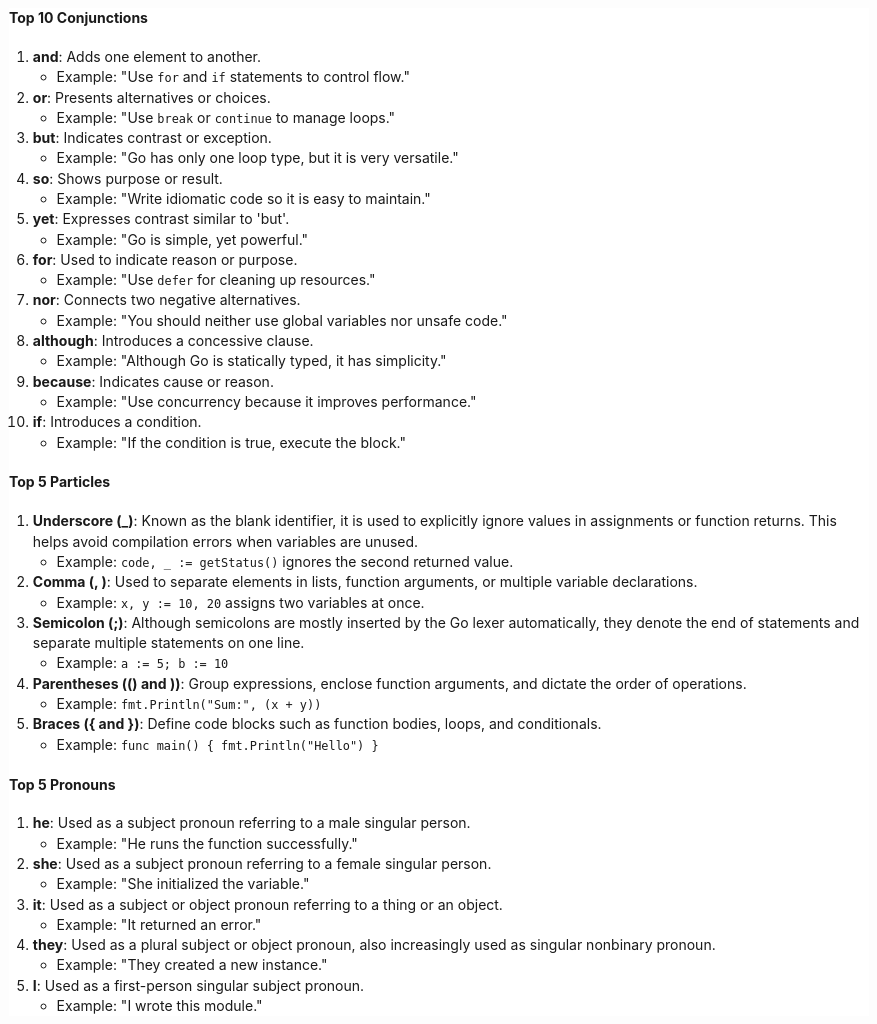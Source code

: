 #### Top 10 Conjunctions

1.  **and**: Adds one element to another.
    *   Example: "Use `for` and `if` statements to control flow."
2.  **or**: Presents alternatives or choices.
    *   Example: "Use `break` or `continue` to manage loops."
3.  **but**: Indicates contrast or exception.
    *   Example: "Go has only one loop type, but it is very versatile."
4.  **so**: Shows purpose or result.
    *   Example: "Write idiomatic code so it is easy to maintain."
5.  **yet**: Expresses contrast similar to 'but'.
    *   Example: "Go is simple, yet powerful."
6.  **for**: Used to indicate reason or purpose.
    *   Example: "Use `defer` for cleaning up resources."
7.  **nor**: Connects two negative alternatives.
    *   Example: "You should neither use global variables nor unsafe code."
8.  **although**: Introduces a concessive clause.
    *   Example: "Although Go is statically typed, it has simplicity."
9.  **because**: Indicates cause or reason.
    *   Example: "Use concurrency because it improves performance."
10. **if**: Introduces a condition.
    *   Example: "If the condition is true, execute the block."

#### Top 5 Particles

1.  **Underscore (_)**: Known as the blank identifier, it is used to explicitly ignore values in assignments or function returns. This helps avoid compilation errors when variables are unused.
    *   Example: `code, _ := getStatus()` ignores the second returned value.
2.  **Comma (, )**: Used to separate elements in lists, function arguments, or multiple variable declarations.
    *   Example: `x, y := 10, 20` assigns two variables at once.
3.  **Semicolon (;)**: Although semicolons are mostly inserted by the Go lexer automatically, they denote the end of statements and separate multiple statements on one line.
    *   Example: `a := 5; b := 10`
4.  **Parentheses (() and ))**: Group expressions, enclose function arguments, and dictate the order of operations.
    *   Example: `fmt.Println("Sum:", (x + y))`
5.  **Braces ({ and })**: Define code blocks such as function bodies, loops, and conditionals.
    *   Example: `func main() { fmt.Println("Hello") }`

#### Top 5 Pronouns

1.  **he**: Used as a subject pronoun referring to a male singular person.
    *   Example: "He runs the function successfully."
2.  **she**: Used as a subject pronoun referring to a female singular person.
    *   Example: "She initialized the variable."
3.  **it**: Used as a subject or object pronoun referring to a thing or an object.
    *   Example: "It returned an error."
4.  **they**: Used as a plural subject or object pronoun, also increasingly used as singular nonbinary pronoun.
    *   Example: "They created a new instance."
5.  **I**: Used as a first-person singular subject pronoun.
    *   Example: "I wrote this module."
